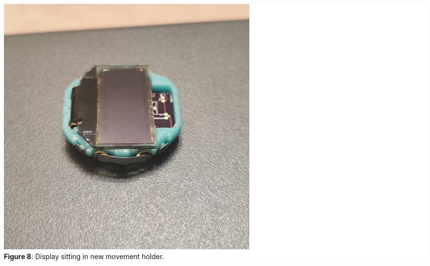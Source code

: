   <img src="images/fit3.jpg" alt="Display in movement holder" width="500"/>
  <br><b>Figure 8</b>: Display sitting in new movement holder.
</p>
<p align="center">